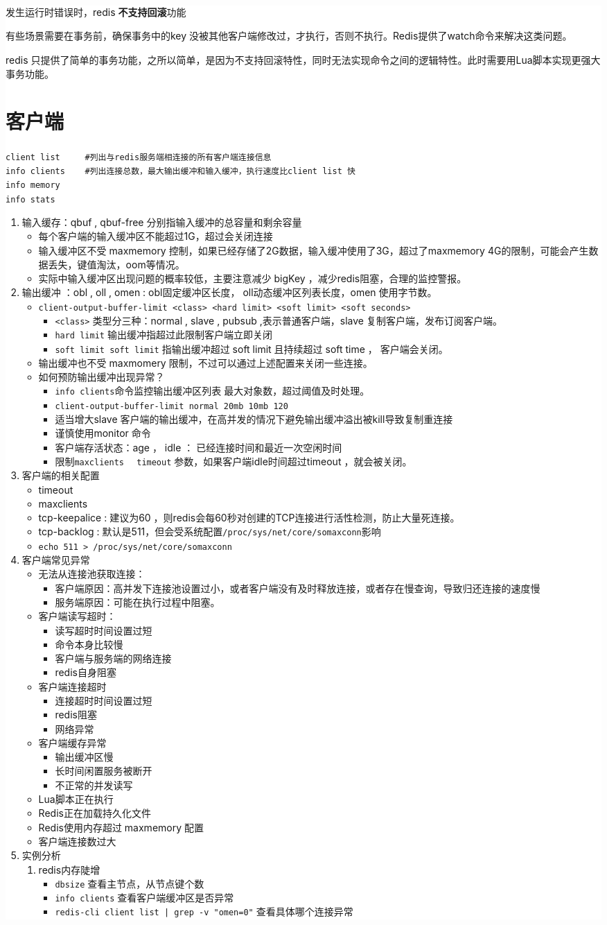    发生运行时错误时，redis **不支持回滚**功能

   有些场景需要在事务前，确保事务中的key 没被其他客户端修改过，才执行，否则不执行。Redis提供了watch命令来解决这类问题。


redis 只提供了简单的事务功能，之所以简单，是因为不支持回滚特性，同时无法实现命令之间的逻辑特性。此时需要用Lua脚本实现更强大事务功能。

# 客户端

```shell
client list     #列出与redis服务端相连接的所有客户端连接信息
info clients    #列出连接总数，最大输出缓冲和输入缓冲，执行速度比client list 快
info memory
info stats
```

1. 输入缓存：qbuf , qbuf-free 分别指输入缓冲的总容量和剩余容量
   * 每个客户端的输入缓冲区不能超过1G，超过会关闭连接
   * 输入缓冲区不受 maxmemory 控制，如果已经存储了2G数据，输入缓冲使用了3G，超过了maxmemory 4G的限制，可能会产生数据丢失，键值淘汰，oom等情况。
   * 实际中输入缓冲区出现问题的概率较低，主要注意减少 bigKey ，减少redis阻塞，合理的监控警报。
2. 输出缓冲 ：obl , oll , omen : obl固定缓冲区长度， oll动态缓冲区列表长度，omen 使用字节数。
   * `client-output-buffer-limit <class> <hard limit> <soft limit> <soft seconds>` 
     * `<class>` 类型分三种：normal  , slave , pubsub ,表示普通客户端，slave 复制客户端，发布订阅客户端。
     * `hard limit` 输出缓冲指超过此限制客户端立即关闭
     * `soft limit soft limit` 指输出缓冲超过 soft limit  且持续超过 soft time ， 客户端会关闭。
   * 输出缓冲也不受 maxmomery 限制，不过可以通过上述配置来关闭一些连接。
   * 如何预防输出缓冲出现异常？
     * `info clients`命令监控输出缓冲区列表 最大对象数，超过阈值及时处理。
     * `client-output-buffer-limit normal 20mb 10mb 120`
     * 适当增大slave 客户端的输出缓冲，在高并发的情况下避免输出缓冲溢出被kill导致复制重连接
     * 谨慎使用monitor 命令
     * 客户端存活状态：age ， idle ： 已经连接时间和最近一次空闲时间
     * 限制`maxclients ` ` timeout` 参数，如果客户端idle时间超过timeout ，就会被关闭。
3. 客户端的相关配置
   *  timeout
   *  maxclients
   *  tcp-keepalice : 建议为60 ，则redis会每60秒对创建的TCP连接进行活性检测，防止大量死连接。
   *  tcp-backlog : 默认是511，但会受系统配置`/proc/sys/net/core/somaxconn`影响 
     * `echo 511 > /proc/sys/net/core/somaxconn`
4. 客户端常见异常
   * 无法从连接池获取连接：
     * 客户端原因：高并发下连接池设置过小，或者客户端没有及时释放连接，或者存在慢查询，导致归还连接的速度慢
     * 服务端原因：可能在执行过程中阻塞。
   * 客户端读写超时：
     * 读写超时时间设置过短
     * 命令本身比较慢
     * 客户端与服务端的网络连接
     * redis自身阻塞
   * 客户端连接超时
     * 连接超时时间设置过短
     * redis阻塞
     * 网络异常
   * 客户端缓存异常
     * 输出缓冲区慢
     * 长时间闲置服务被断开
     * 不正常的并发读写
   * Lua脚本正在执行
   * Redis正在加载持久化文件
   * Redis使用内存超过 maxmemory 配置
   * 客户端连接数过大
5. 实例分析
   1. redis内存陡增
      * `dbsize` 查看主节点，从节点键个数
      * `info clients` 查看客户端缓冲区是否异常
      * `redis-cli client list | grep -v "omen=0"` 查看具体哪个连接异常
